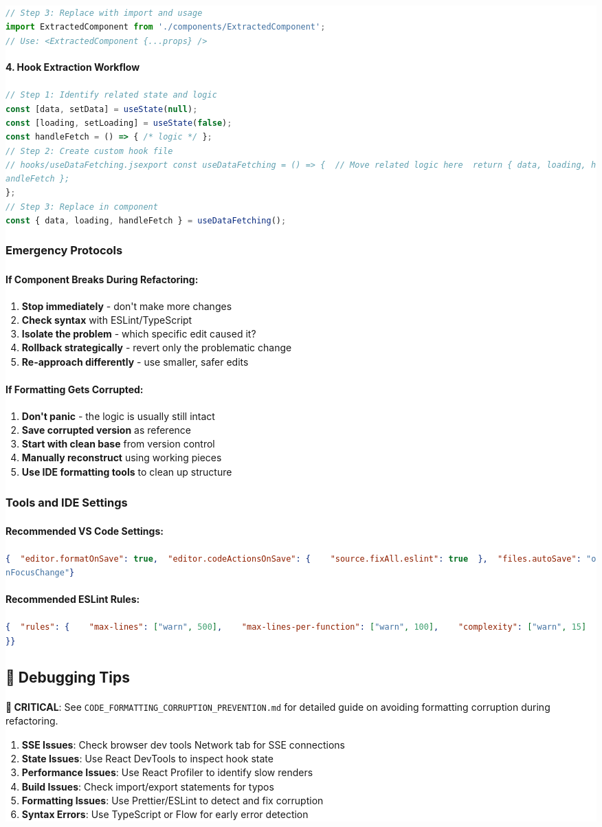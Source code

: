 ```javascript
// Step 3: Replace with import and usage
import ExtractedComponent from './components/ExtractedComponent';
// Use: <ExtractedComponent {...props} />
```
#### 4. Hook Extraction Workflow
```javascript
// Step 1: Identify related state and logic
const [data, setData] = useState(null);
const [loading, setLoading] = useState(false);
const handleFetch = () => { /* logic */ };
// Step 2: Create custom hook file
// hooks/useDataFetching.jsexport const useDataFetching = () => {  // Move related logic here  return { data, loading, handleFetch };
};
// Step 3: Replace in component
const { data, loading, handleFetch } = useDataFetching();
```
### Emergency Protocols
#### If Component Breaks During Refactoring:
1. **Stop immediately** - don't make more changes
2. **Check syntax** with ESLint/TypeScript
3. **Isolate the problem** - which specific edit caused it?
4. **Rollback strategically** - revert only the problematic change
5. **Re-approach differently** - use smaller, safer edits
#### If Formatting Gets Corrupted:
1. **Don't panic** - the logic is usually still intact
2. **Save corrupted version** as reference
3. **Start with clean base** from version control
4. **Manually reconstruct** using working pieces
5. **Use IDE formatting tools** to clean up structure
### Tools and IDE Settings
#### Recommended VS Code Settings:
```json
{  "editor.formatOnSave": true,  "editor.codeActionsOnSave": {    "source.fixAll.eslint": true  },  "files.autoSave": "onFocusChange"}
```
#### Recommended ESLint Rules:
```json
{  "rules": {    "max-lines": ["warn", 500],    "max-lines-per-function": ["warn", 100],    "complexity": ["warn", 15]  }}
```
## 🔧 Debugging Tips

**🚨 CRITICAL**: See `CODE_FORMATTING_CORRUPTION_PREVENTION.md` for detailed guide on avoiding formatting corruption during refactoring.

1. **SSE Issues**: Check browser dev tools Network tab for SSE connections
2. **State Issues**: Use React DevTools to inspect hook state
3. **Performance Issues**: Use React Profiler to identify slow renders
4. **Build Issues**: Check import/export statements for typos
5. **Formatting Issues**: Use Prettier/ESLint to detect and fix corruption
6. **Syntax Errors**: Use TypeScript or Flow for early error detection
